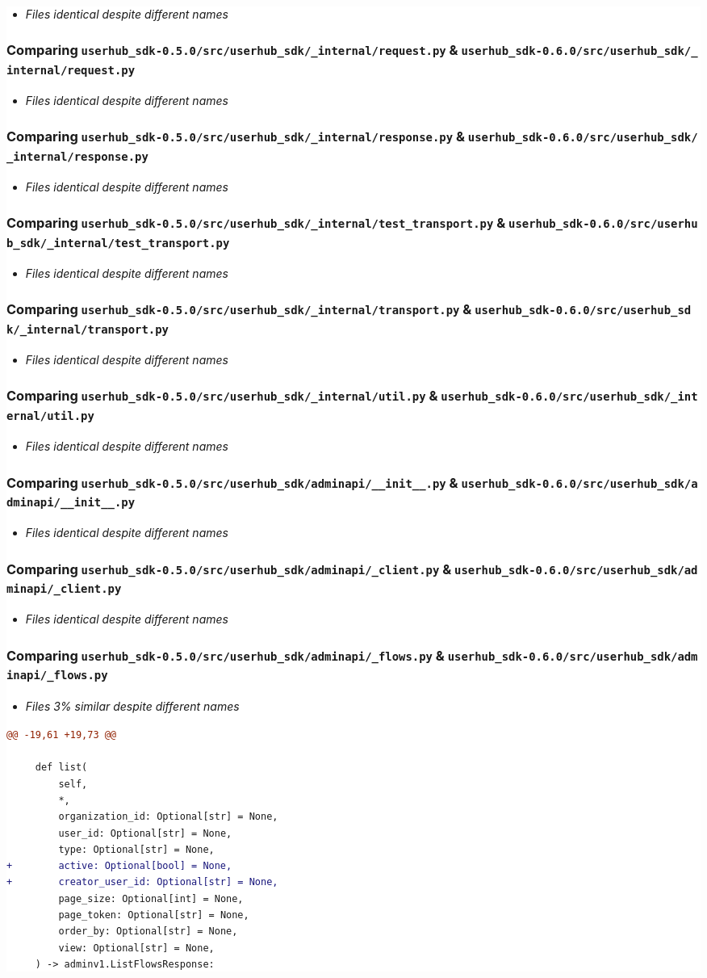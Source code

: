  * *Files identical despite different names*

### Comparing `userhub_sdk-0.5.0/src/userhub_sdk/_internal/request.py` & `userhub_sdk-0.6.0/src/userhub_sdk/_internal/request.py`

 * *Files identical despite different names*

### Comparing `userhub_sdk-0.5.0/src/userhub_sdk/_internal/response.py` & `userhub_sdk-0.6.0/src/userhub_sdk/_internal/response.py`

 * *Files identical despite different names*

### Comparing `userhub_sdk-0.5.0/src/userhub_sdk/_internal/test_transport.py` & `userhub_sdk-0.6.0/src/userhub_sdk/_internal/test_transport.py`

 * *Files identical despite different names*

### Comparing `userhub_sdk-0.5.0/src/userhub_sdk/_internal/transport.py` & `userhub_sdk-0.6.0/src/userhub_sdk/_internal/transport.py`

 * *Files identical despite different names*

### Comparing `userhub_sdk-0.5.0/src/userhub_sdk/_internal/util.py` & `userhub_sdk-0.6.0/src/userhub_sdk/_internal/util.py`

 * *Files identical despite different names*

### Comparing `userhub_sdk-0.5.0/src/userhub_sdk/adminapi/__init__.py` & `userhub_sdk-0.6.0/src/userhub_sdk/adminapi/__init__.py`

 * *Files identical despite different names*

### Comparing `userhub_sdk-0.5.0/src/userhub_sdk/adminapi/_client.py` & `userhub_sdk-0.6.0/src/userhub_sdk/adminapi/_client.py`

 * *Files identical despite different names*

### Comparing `userhub_sdk-0.5.0/src/userhub_sdk/adminapi/_flows.py` & `userhub_sdk-0.6.0/src/userhub_sdk/adminapi/_flows.py`

 * *Files 3% similar despite different names*

```diff
@@ -19,61 +19,73 @@
 
     def list(
         self,
         *,
         organization_id: Optional[str] = None,
         user_id: Optional[str] = None,
         type: Optional[str] = None,
+        active: Optional[bool] = None,
+        creator_user_id: Optional[str] = None,
         page_size: Optional[int] = None,
         page_token: Optional[str] = None,
         order_by: Optional[str] = None,
         view: Optional[str] = None,
     ) -> adminv1.ListFlowsResponse:
```